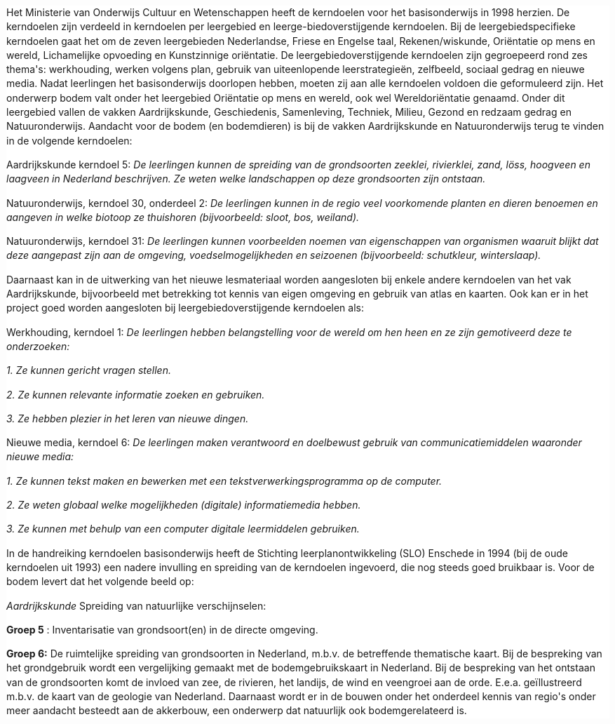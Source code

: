 Het Ministerie van Onderwijs Cultuur en Wetenschappen heeft de kerndoelen voor het basisonderwijs in 1998 herzien. De kerndoelen zijn verdeeld in kerndoelen per leergebied en leerge-biedoverstijgende kerndoelen. Bij de leergebiedspecifieke kerndoelen gaat het om de zeven leergebieden Nederlandse, Friese en Engelse taal, Rekenen/wiskunde, Oriëntatie op mens en wereld, Lichamelijke opvoeding en Kunstzinnige oriëntatie. De leergebiedoverstijgende kerndoelen zijn gegroepeerd rond zes thema's: werkhouding, werken volgens plan, gebruik van uiteenlopende leerstrategieën, zelfbeeld, sociaal gedrag en nieuwe media. Nadat leerlingen het basisonderwijs doorlopen hebben, moeten zij aan alle kerndoelen voldoen die geformuleerd zijn. Het onderwerp bodem valt onder het leergebied Oriëntatie op mens en wereld, ook wel Wereldoriëntatie genaamd. Onder dit leergebied vallen de vakken Aardrijkskunde, Geschiedenis, Samenleving, Techniek, Milieu, Gezond en redzaam gedrag en Natuuronderwijs. Aandacht voor de bodem (en bodemdieren) is bij de vakken Aardrijkskunde en Natuuronderwijs terug te vinden in de volgende kerndoelen: 

Aardrijkskunde kerndoel 5: _De leerlingen kunnen de spreiding van de grondsoorten zeeklei, rivierklei, zand, löss, hoogveen en laagveen in Nederland beschrijven. Ze weten welke landschappen op deze grondsoorten zijn ontstaan._ 

Natuuronderwijs, kerndoel 30, onderdeel 2: _De leerlingen kunnen in de regio veel voorkomende planten en dieren benoemen en aangeven in welke biotoop ze thuishoren (bijvoorbeeld: sloot, bos, weiland)._ 

Natuuronderwijs, kerndoel 31: _De leerlingen kunnen voorbeelden noemen van eigenschappen van organismen waaruit blijkt dat deze aangepast zijn aan de omgeving, voedselmogelijkheden en seizoenen (bijvoorbeeld: schutkleur, winterslaap)._ 

Daarnaast kan in de uitwerking van het nieuwe lesmateriaal worden aangesloten bij enkele andere kerndoelen van het vak Aardrijkskunde, bijvoorbeeld met betrekking tot kennis van eigen omgeving en gebruik van atlas en kaarten. Ook kan er in het project goed worden aangesloten bij leergebiedoverstijgende kerndoelen als: 

Werkhouding, kerndoel 1: _De leerlingen hebben belangstelling voor de wereld om hen heen en ze zijn gemotiveerd deze te onderzoeken:_ 

_1. Ze kunnen gericht vragen stellen._ 

_2. Ze kunnen relevante informatie zoeken en gebruiken._ 

_3. Ze hebben plezier in het leren van nieuwe dingen._ 

Nieuwe media, kerndoel 6: _De leerlingen maken verantwoord en doelbewust gebruik van communicatiemiddelen waaronder nieuwe media:_ 

_1. Ze kunnen tekst maken en bewerken met een tekstverwerkingsprogramma op de_     _computer._ 

_2. Ze weten globaal welke mogelijkheden (digitale) informatiemedia hebben._ 

_3. Ze kunnen met behulp van een computer digitale leermiddelen gebruiken._ 


In de handreiking kerndoelen basisonderwijs heeft de Stichting leerplanontwikkeling (SLO) Enschede in 1994 (bij de oude kerndoelen uit 1993) een nadere invulling en spreiding van de kerndoelen ingevoerd, die nog steeds goed bruikbaar is. Voor de bodem levert dat het volgende beeld op: 

_Aardrijkskunde_ Spreiding van natuurlijke verschijnselen: 

**Groep 5** : Inventarisatie van grondsoort(en) in de directe omgeving. 

**Groep 6:** De ruimtelijke spreiding van grondsoorten in Nederland, m.b.v. de betreffende thematische kaart. Bij de bespreking van het grondgebruik wordt een vergelijking gemaakt met de bodemgebruikskaart in Nederland. Bij de bespreking van het ontstaan van de grondsoorten komt de invloed van zee, de rivieren, het landijs, de wind en veengroei aan de orde. E.e.a. geïllustreerd m.b.v. de kaart van de geologie van Nederland. Daarnaast wordt er in de bouwen onder het onderdeel kennis van regio's onder meer aandacht besteedt aan de akkerbouw, een onderwerp dat natuurlijk ook bodemgerelateerd is. 
